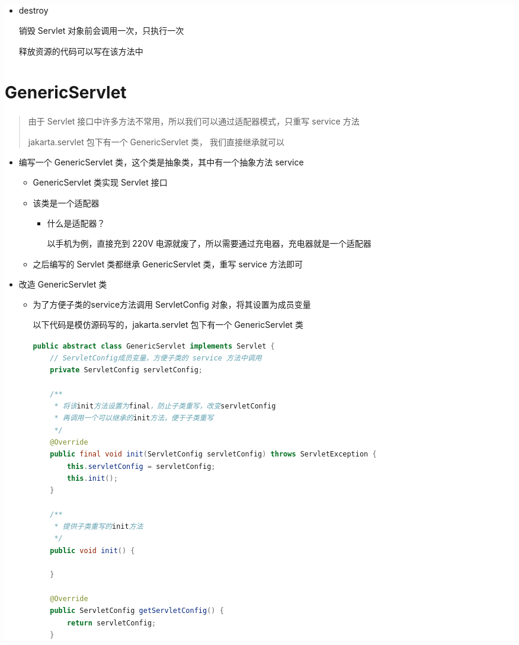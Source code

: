 - destroy

  销毁 Servlet 对象前会调用一次，只执行一次

  释放资源的代码可以写在该方法中







# GenericServlet

> 由于 Servlet 接口中许多方法不常用，所以我们可以通过适配器模式，只重写 service 方法
>
> jakarta.servlet 包下有一个 GenericServlet 类， 我们直接继承就可以

- 编写一个 GenericServlet 类，这个类是抽象类，其中有一个抽象方法 service

  - GenericServlet 类实现 Servlet 接口

  - 该类是一个适配器

    - 什么是适配器？

      以手机为例，直接充到 220V 电源就废了，所以需要通过充电器，充电器就是一个适配器

  - 之后编写的 Servlet 类都继承 GenericServlet 类，重写 service 方法即可

- 改造 GenericServlet 类

  - 为了方便子类的service方法调用 ServletConfig 对象，将其设置为成员变量

    以下代码是模仿源码写的，jakarta.servlet 包下有一个 GenericServlet 类

    ```java
    public abstract class GenericServlet implements Servlet {
        // ServletConfig成员变量，方便子类的 service 方法中调用
        private ServletConfig servletConfig;
    
        /**
         * 将该init方法设置为final，防止子类重写，改变servletConfig
         * 再调用一个可以继承的init方法，便于子类重写
         */
        @Override
        public final void init(ServletConfig servletConfig) throws ServletException {
            this.servletConfig = servletConfig;
            this.init();
        }
    
        /**
         * 提供子类重写的init方法
         */
        public void init() {
    
        }
    
        @Override
        public ServletConfig getServletConfig() {
            return servletConfig;
        }
    